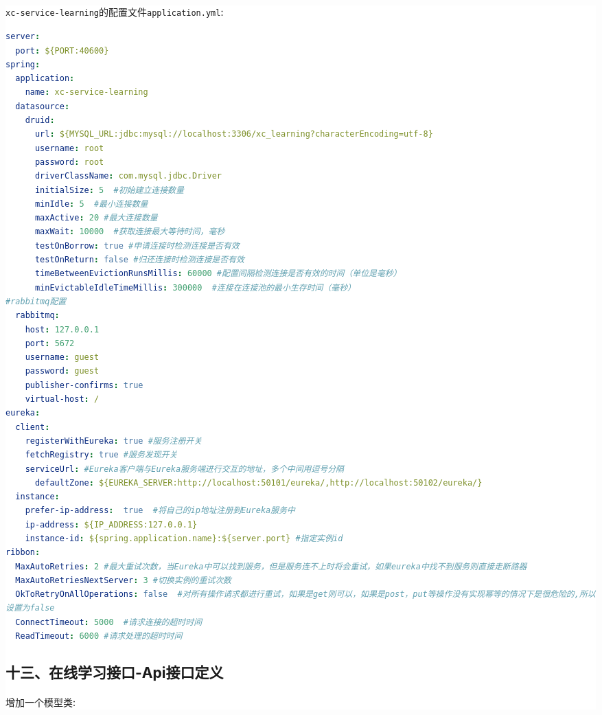 `xc-service-learning`的配置文件`application.yml`:

```yaml
server:
  port: ${PORT:40600}
spring:
  application:
    name: xc-service-learning
  datasource:
    druid:
      url: ${MYSQL_URL:jdbc:mysql://localhost:3306/xc_learning?characterEncoding=utf-8}
      username: root
      password: root
      driverClassName: com.mysql.jdbc.Driver
      initialSize: 5  #初始建立连接数量
      minIdle: 5  #最小连接数量
      maxActive: 20 #最大连接数量
      maxWait: 10000  #获取连接最大等待时间，毫秒
      testOnBorrow: true #申请连接时检测连接是否有效
      testOnReturn: false #归还连接时检测连接是否有效
      timeBetweenEvictionRunsMillis: 60000 #配置间隔检测连接是否有效的时间（单位是毫秒）
      minEvictableIdleTimeMillis: 300000  #连接在连接池的最小生存时间（毫秒）
#rabbitmq配置
  rabbitmq:
    host: 127.0.0.1
    port: 5672
    username: guest
    password: guest
    publisher-confirms: true
    virtual-host: /
eureka:
  client:
    registerWithEureka: true #服务注册开关
    fetchRegistry: true #服务发现开关
    serviceUrl: #Eureka客户端与Eureka服务端进行交互的地址，多个中间用逗号分隔
      defaultZone: ${EUREKA_SERVER:http://localhost:50101/eureka/,http://localhost:50102/eureka/}
  instance:
    prefer-ip-address:  true  #将自己的ip地址注册到Eureka服务中
    ip-address: ${IP_ADDRESS:127.0.0.1}
    instance-id: ${spring.application.name}:${server.port} #指定实例id
ribbon:
  MaxAutoRetries: 2 #最大重试次数，当Eureka中可以找到服务，但是服务连不上时将会重试，如果eureka中找不到服务则直接走断路器
  MaxAutoRetriesNextServer: 3 #切换实例的重试次数
  OkToRetryOnAllOperations: false  #对所有操作请求都进行重试，如果是get则可以，如果是post，put等操作没有实现幂等的情况下是很危险的,所以设置为false
  ConnectTimeout: 5000  #请求连接的超时时间
  ReadTimeout: 6000 #请求处理的超时时间
```



## 十三、在线学习接口-Api接口定义

增加一个模型类:
